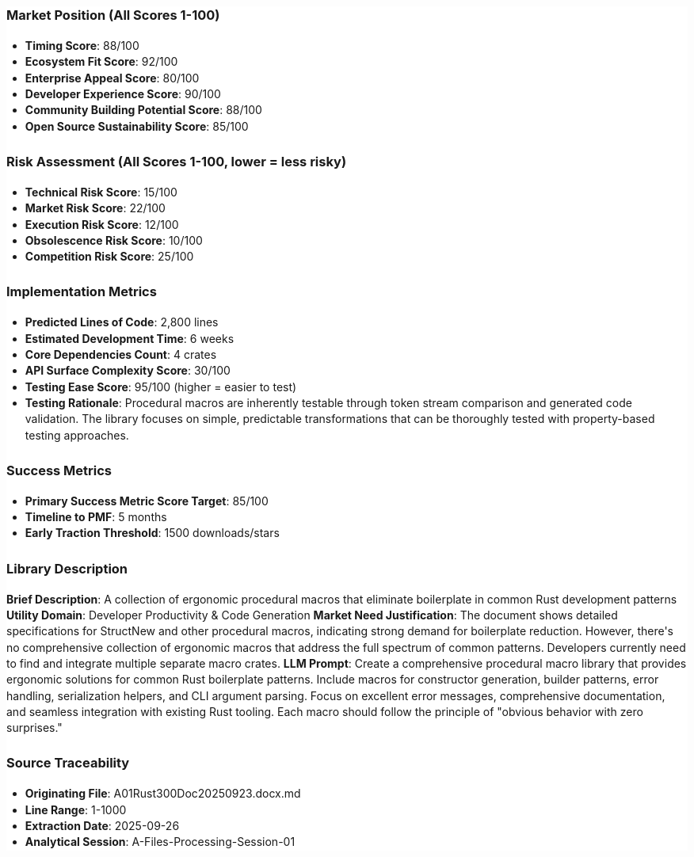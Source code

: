 ### Market Position (All Scores 1-100)
- **Timing Score**: 88/100
- **Ecosystem Fit Score**: 92/100
- **Enterprise Appeal Score**: 80/100
- **Developer Experience Score**: 90/100
- **Community Building Potential Score**: 88/100
- **Open Source Sustainability Score**: 85/100

### Risk Assessment (All Scores 1-100, lower = less risky)
- **Technical Risk Score**: 15/100
- **Market Risk Score**: 22/100
- **Execution Risk Score**: 12/100
- **Obsolescence Risk Score**: 10/100
- **Competition Risk Score**: 25/100

### Implementation Metrics
- **Predicted Lines of Code**: 2,800 lines
- **Estimated Development Time**: 6 weeks
- **Core Dependencies Count**: 4 crates
- **API Surface Complexity Score**: 30/100
- **Testing Ease Score**: 95/100 (higher = easier to test)
- **Testing Rationale**: Procedural macros are inherently testable through token stream comparison and generated code validation. The library focuses on simple, predictable transformations that can be thoroughly tested with property-based testing approaches.

### Success Metrics
- **Primary Success Metric Score Target**: 85/100
- **Timeline to PMF**: 5 months
- **Early Traction Threshold**: 1500 downloads/stars

### Library Description
**Brief Description**: A collection of ergonomic procedural macros that eliminate boilerplate in common Rust development patterns
**Utility Domain**: Developer Productivity & Code Generation
**Market Need Justification**: The document shows detailed specifications for StructNew and other procedural macros, indicating strong demand for boilerplate reduction. However, there's no comprehensive collection of ergonomic macros that address the full spectrum of common patterns. Developers currently need to find and integrate multiple separate macro crates.
**LLM Prompt**: Create a comprehensive procedural macro library that provides ergonomic solutions for common Rust boilerplate patterns. Include macros for constructor generation, builder patterns, error handling, serialization helpers, and CLI argument parsing. Focus on excellent error messages, comprehensive documentation, and seamless integration with existing Rust tooling. Each macro should follow the principle of "obvious behavior with zero surprises."

### Source Traceability
- **Originating File**: A01Rust300Doc20250923.docx.md
- **Line Range**: 1-1000
- **Extraction Date**: 2025-09-26
- **Analytical Session**: A-Files-Processing-Session-01
